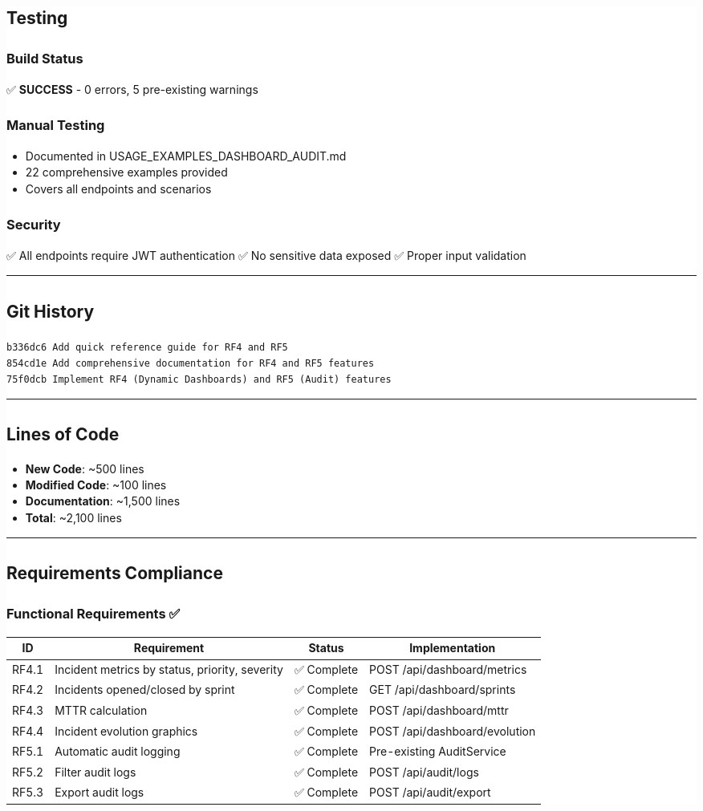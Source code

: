 ## Testing

### Build Status
✅ **SUCCESS** - 0 errors, 5 pre-existing warnings

### Manual Testing
- Documented in USAGE_EXAMPLES_DASHBOARD_AUDIT.md
- 22 comprehensive examples provided
- Covers all endpoints and scenarios

### Security
✅ All endpoints require JWT authentication
✅ No sensitive data exposed
✅ Proper input validation

---

## Git History

```
b336dc6 Add quick reference guide for RF4 and RF5
854cd1e Add comprehensive documentation for RF4 and RF5 features
75f0dcb Implement RF4 (Dynamic Dashboards) and RF5 (Audit) features
```

---

## Lines of Code

- **New Code**: ~500 lines
- **Modified Code**: ~100 lines
- **Documentation**: ~1,500 lines
- **Total**: ~2,100 lines

---

## Requirements Compliance

### Functional Requirements ✅

| ID | Requirement | Status | Implementation |
|----|-------------|--------|----------------|
| RF4.1 | Incident metrics by status, priority, severity | ✅ Complete | POST /api/dashboard/metrics |
| RF4.2 | Incidents opened/closed by sprint | ✅ Complete | GET /api/dashboard/sprints |
| RF4.3 | MTTR calculation | ✅ Complete | POST /api/dashboard/mttr |
| RF4.4 | Incident evolution graphics | ✅ Complete | POST /api/dashboard/evolution |
| RF5.1 | Automatic audit logging | ✅ Complete | Pre-existing AuditService |
| RF5.2 | Filter audit logs | ✅ Complete | POST /api/audit/logs |
| RF5.3 | Export audit logs | ✅ Complete | POST /api/audit/export |
